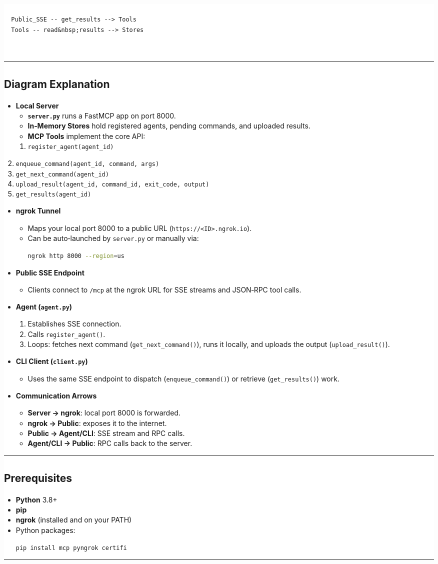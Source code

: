 ```mermaid

  Public_SSE -- get_results --> Tools
  Tools -- read&nbsp;results --> Stores



```

---

## Diagram Explanation

- **Local Server**  
  - **`server.py`** runs a FastMCP app on port 8000.  
  - **In‑Memory Stores** hold registered agents, pending commands, and uploaded results.  
  - **MCP Tools** implement the core API:  
  1. `register_agent(agent_id)`  
 2. `enqueue_command(agent_id, command, args)`  
 3. `get_next_command(agent_id)`  
 4. `upload_result(agent_id, command_id, exit_code, output)`  
 5. `get_results(agent_id)`

- **ngrok Tunnel**  
  - Maps your local port 8000 to a public URL (`https://<ID>.ngrok.io`).  
  - Can be auto‑launched by `server.py` or manually via:  
    ```bash
    ngrok http 8000 --region=us
    ```

- **Public SSE Endpoint**  
  - Clients connect to `/mcp` at the ngrok URL for SSE streams and JSON‑RPC tool calls.

- **Agent (`agent.py`)**  
  1. Establishes SSE connection.  
  2. Calls `register_agent()`.  
  3. Loops: fetches next command (`get_next_command()`), runs it locally, and uploads the output (`upload_result()`).

- **CLI Client (`client.py`)**  
  - Uses the same SSE endpoint to dispatch (`enqueue_command()`) or retrieve (`get_results()`) work.

- **Communication Arrows**  
  - **Server → ngrok**: local port 8000 is forwarded.  
  - **ngrok → Public**: exposes it to the internet.  
  - **Public → Agent/CLI**: SSE stream and RPC calls.  
  - **Agent/CLI → Public**: RPC calls back to the server.

---

## Prerequisites

- **Python** 3.8+  
- **pip**  
- **ngrok** (installed and on your PATH)  
- Python packages:
  ```bash
  pip install mcp pyngrok certifi
  ```

---